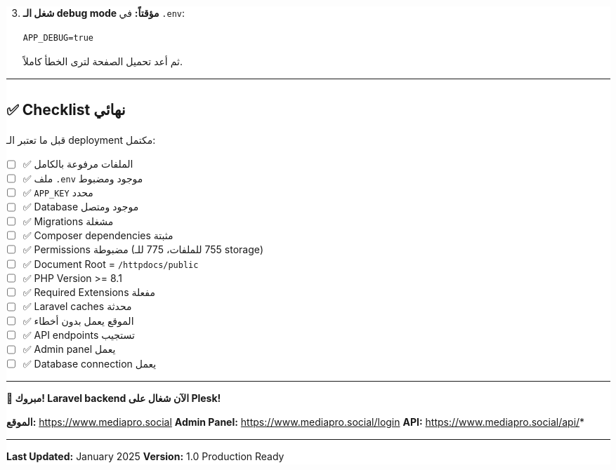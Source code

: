 3. **شغل الـ debug mode مؤقتاً:**
   في `.env`:
   ```
   APP_DEBUG=true
   ```
   ثم أعد تحميل الصفحة لترى الخطأ كاملاً.

---

## ✅ Checklist نهائي

قبل ما تعتبر الـ deployment مكتمل:

- [ ] ✅ الملفات مرفوعة بالكامل
- [ ] ✅ ملف `.env` موجود ومضبوط
- [ ] ✅ `APP_KEY` محدد
- [ ] ✅ Database موجود ومتصل
- [ ] ✅ Migrations مشغلة
- [ ] ✅ Composer dependencies مثبتة
- [ ] ✅ Permissions مضبوطة (755 للملفات، 775 للـ storage)
- [ ] ✅ Document Root = `/httpdocs/public`
- [ ] ✅ PHP Version >= 8.1
- [ ] ✅ Required Extensions مفعلة
- [ ] ✅ Laravel caches محدثة
- [ ] ✅ الموقع يعمل بدون أخطاء
- [ ] ✅ API endpoints تستجيب
- [ ] ✅ Admin panel يعمل
- [ ] ✅ Database connection يعمل

---

**🎉 مبروك! Laravel backend الآن شغال على Plesk!**

**الموقع:** https://www.mediapro.social
**Admin Panel:** https://www.mediapro.social/login
**API:** https://www.mediapro.social/api/*

---

**Last Updated:** January 2025
**Version:** 1.0 Production Ready
